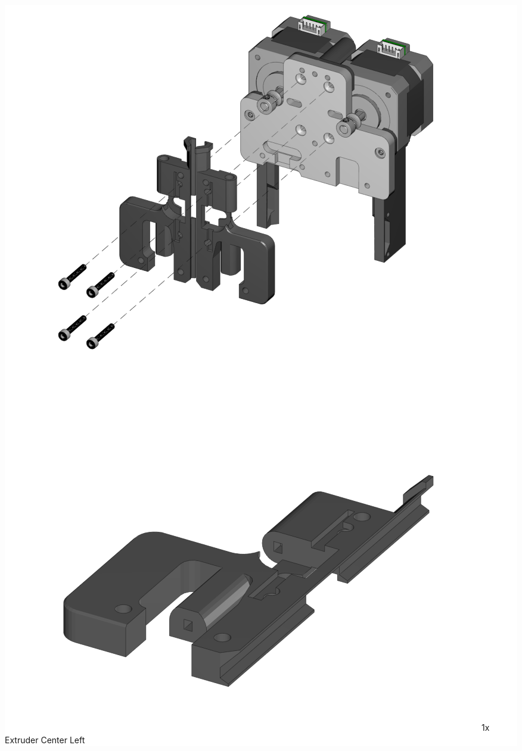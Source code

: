 <td align="left" rowspan="100"><p><img src="/media/Section_5_0010.png" alt="/media/Section_5_0010.png" /></p></td>
<td align="left"><p><img src="/media/Section_1_0100.png" alt="/media/Section_1_0100.png" />1x Extruder Center Left</p></td>
</tr>